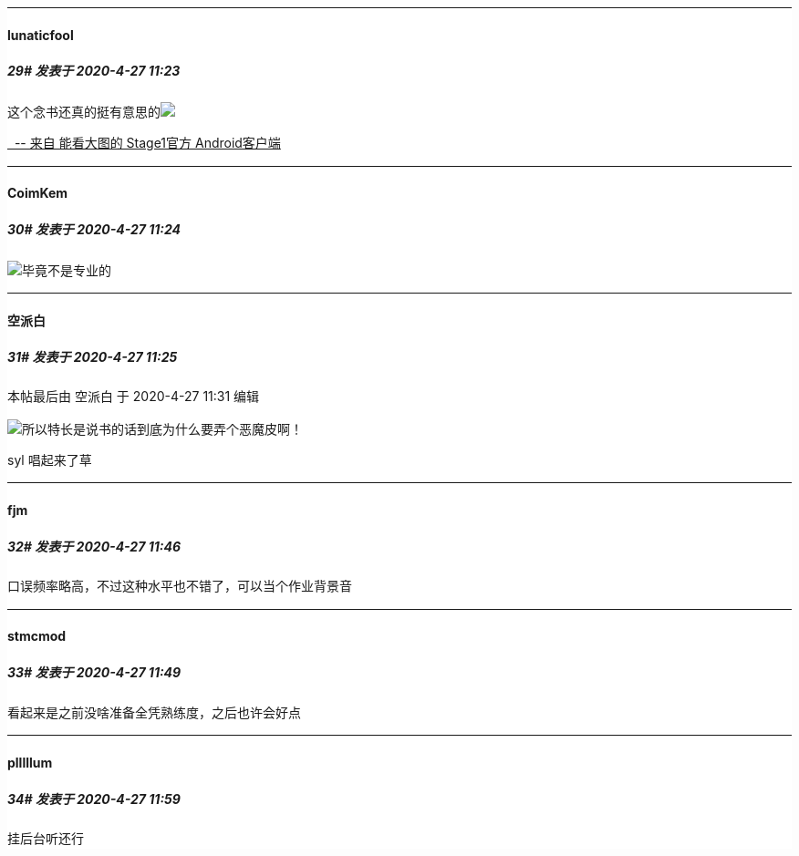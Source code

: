 *****

####  lunaticfool  
##### 29#       发表于 2020-4-27 11:23


这个念书还真的挺有意思的<img src="https://static.saraba1st.com/image/smiley/face2017/037.png" referrerpolicy="no-referrer">

[  -- 来自 能看大图的 Stage1官方 Android客户端](https://www.coolapk.com/apk/140634)


*****

####  CoimKem  
##### 30#       发表于 2020-4-27 11:24


<img src="https://static.saraba1st.com/image/smiley/face2017/037.png" referrerpolicy="no-referrer">毕竟不是专业的


*****

####  空派白  
##### 31#       发表于 2020-4-27 11:25


 本帖最后由 空派白 于 2020-4-27 11:31 编辑 

<img src="https://static.saraba1st.com/image/smiley/face2017/125.png" referrerpolicy="no-referrer">所以特长是说书的话到底为什么要弄个恶魔皮啊！

syl 唱起来了草


*****

####  fjm  
##### 32#       发表于 2020-4-27 11:46


口误频率略高，不过这种水平也不错了，可以当个作业背景音


*****

####  stmcmod  
##### 33#       发表于 2020-4-27 11:49


看起来是之前没啥准备全凭熟练度，之后也许会好点


*****

####  plllllum  
##### 34#       发表于 2020-4-27 11:59


挂后台听还行
